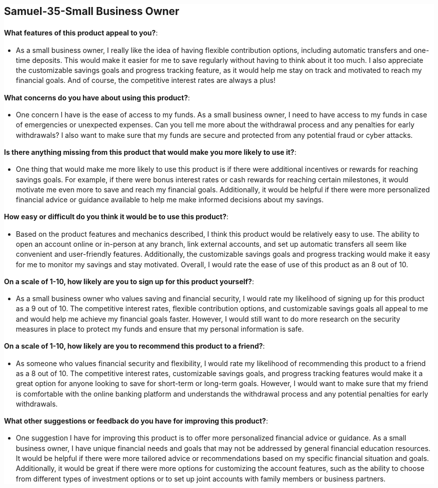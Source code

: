 ## Samuel-35-Small Business Owner

**What features of this product appeal to you?**: 

- As a small business owner, I really like the idea of having flexible contribution options, including automatic transfers and one-time deposits. This would make it easier for me to save regularly without having to think about it too much. I also appreciate the customizable savings goals and progress tracking feature, as it would help me stay on track and motivated to reach my financial goals. And of course, the competitive interest rates are always a plus!

**What concerns do you have about using this product?**: 

- One concern I have is the ease of access to my funds. As a small business owner, I need to have access to my funds in case of emergencies or unexpected expenses. Can you tell me more about the withdrawal process and any penalties for early withdrawals? I also want to make sure that my funds are secure and protected from any potential fraud or cyber attacks.

**Is there anything missing from this product that would make you more likely to use it?**: 

- One thing that would make me more likely to use this product is if there were additional incentives or rewards for reaching savings goals. For example, if there were bonus interest rates or cash rewards for reaching certain milestones, it would motivate me even more to save and reach my financial goals. Additionally, it would be helpful if there were more personalized financial advice or guidance available to help me make informed decisions about my savings.

**How easy or difficult do you think it would be to use this product?**: 

- Based on the product features and mechanics described, I think this product would be relatively easy to use. The ability to open an account online or in-person at any branch, link external accounts, and set up automatic transfers all seem like convenient and user-friendly features. Additionally, the customizable savings goals and progress tracking would make it easy for me to monitor my savings and stay motivated. Overall, I would rate the ease of use of this product as an 8 out of 10.

**On a scale of 1-10, how likely are you to sign up for this product yourself?**: 

- As a small business owner who values saving and financial security, I would rate my likelihood of signing up for this product as a 9 out of 10. The competitive interest rates, flexible contribution options, and customizable savings goals all appeal to me and would help me achieve my financial goals faster. However, I would still want to do more research on the security measures in place to protect my funds and ensure that my personal information is safe.

**On a scale of 1-10, how likely are you to recommend this product to a friend?**: 

- As someone who values financial security and flexibility, I would rate my likelihood of recommending this product to a friend as a 8 out of 10. The competitive interest rates, customizable savings goals, and progress tracking features would make it a great option for anyone looking to save for short-term or long-term goals. However, I would want to make sure that my friend is comfortable with the online banking platform and understands the withdrawal process and any potential penalties for early withdrawals.

**What other suggestions or feedback do you have for improving this product?**: 

- One suggestion I have for improving this product is to offer more personalized financial advice or guidance. As a small business owner, I have unique financial needs and goals that may not be addressed by general financial education resources. It would be helpful if there were more tailored advice or recommendations based on my specific financial situation and goals. Additionally, it would be great if there were more options for customizing the account features, such as the ability to choose from different types of investment options or to set up joint accounts with family members or business partners.

